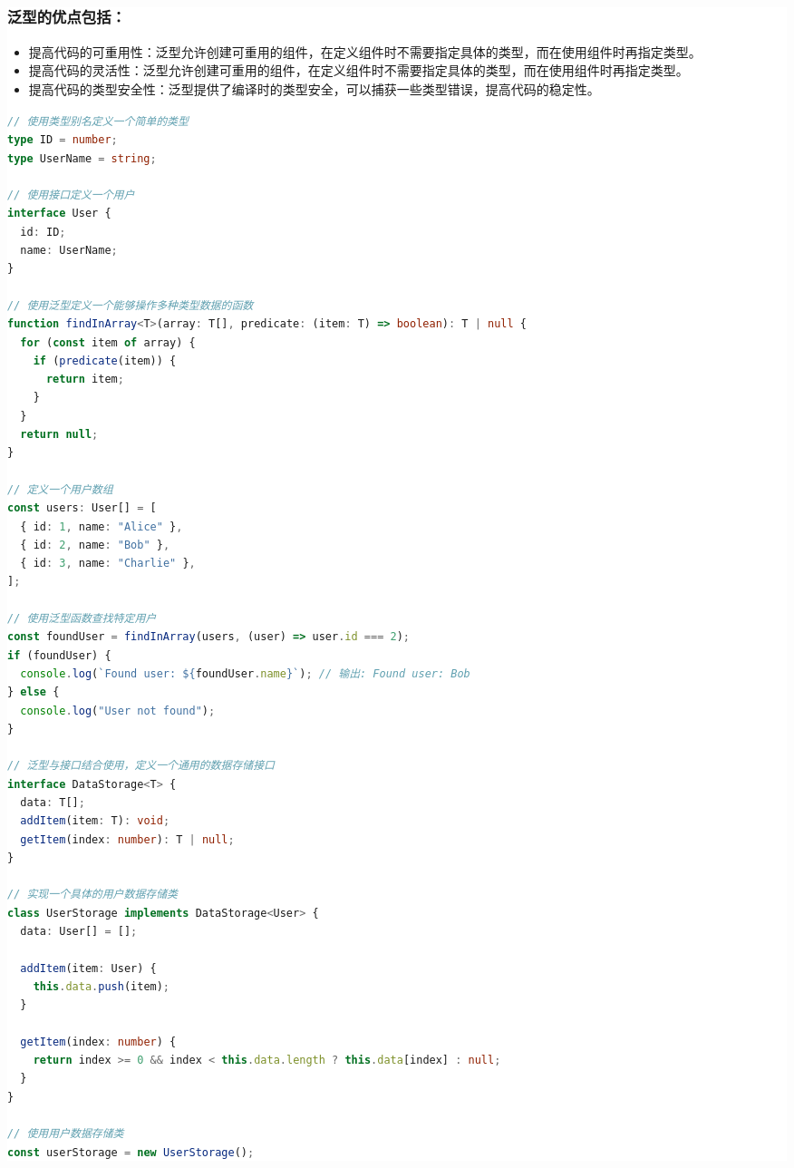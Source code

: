 
### 泛型的优点包括：
  * 提高代码的可重用性：泛型允许创建可重用的组件，在定义组件时不需要指定具体的类型，而在使用组件时再指定类型。
  * 提高代码的灵活性：泛型允许创建可重用的组件，在定义组件时不需要指定具体的类型，而在使用组件时再指定类型。
  * 提高代码的类型安全性：泛型提供了编译时的类型安全，可以捕获一些类型错误，提高代码的稳定性。
```ts
// 使用类型别名定义一个简单的类型
type ID = number;
type UserName = string;

// 使用接口定义一个用户
interface User {
  id: ID;
  name: UserName;
}

// 使用泛型定义一个能够操作多种类型数据的函数
function findInArray<T>(array: T[], predicate: (item: T) => boolean): T | null {
  for (const item of array) {
    if (predicate(item)) {
      return item;
    }
  }
  return null;
}

// 定义一个用户数组
const users: User[] = [
  { id: 1, name: "Alice" },
  { id: 2, name: "Bob" },
  { id: 3, name: "Charlie" },
];

// 使用泛型函数查找特定用户
const foundUser = findInArray(users, (user) => user.id === 2);
if (foundUser) {
  console.log(`Found user: ${foundUser.name}`); // 输出: Found user: Bob
} else {
  console.log("User not found");
}

// 泛型与接口结合使用，定义一个通用的数据存储接口
interface DataStorage<T> {
  data: T[];
  addItem(item: T): void;
  getItem(index: number): T | null;
}

// 实现一个具体的用户数据存储类
class UserStorage implements DataStorage<User> {
  data: User[] = [];

  addItem(item: User) {
    this.data.push(item);
  }

  getItem(index: number) {
    return index >= 0 && index < this.data.length ? this.data[index] : null;
  }
}

// 使用用户数据存储类
const userStorage = new UserStorage();
```